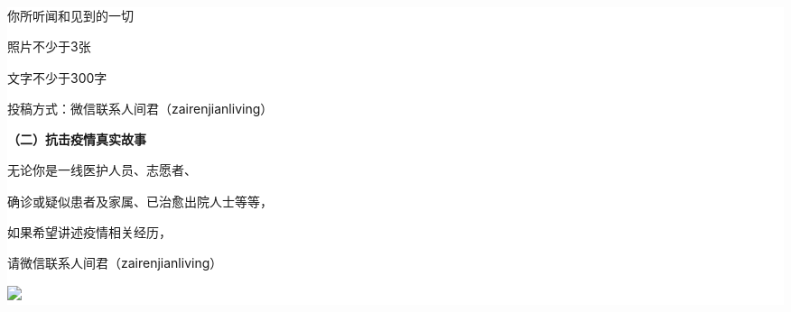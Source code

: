 你所听闻和见到的一切

照片不少于3张

文字不少于300字

投稿方式：微信联系人间君（zairenjianliving）

  

**（二）抗击疫情真实故事**

无论你是一线医护人员、志愿者、

确诊或疑似患者及家属、已治愈出院人士等等，

如果希望讲述疫情相关经历，

请微信联系人间君（zairenjianliving）  

  

![](/images/post/10a5126b127328a4f3847926deac8f07.jpg)

